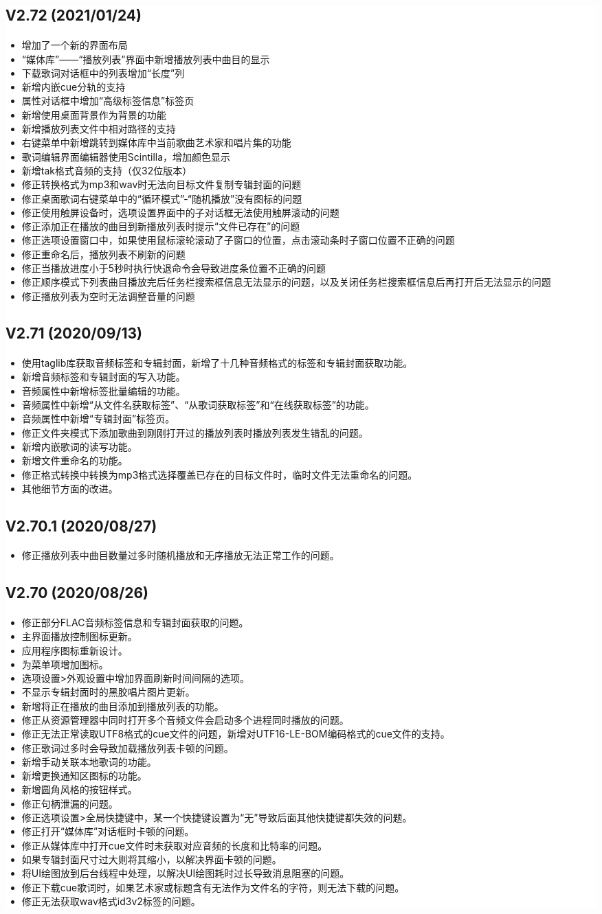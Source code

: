 ## V2.72 (2021/01/24)

* 增加了一个新的界面布局
* “媒体库”——“播放列表”界面中新增播放列表中曲目的显示
* 下载歌词对话框中的列表增加“长度”列
* 新增内嵌cue分轨的支持
* 属性对话框中增加“高级标签信息”标签页
* 新增使用桌面背景作为背景的功能
* 新增播放列表文件中相对路径的支持
* 右键菜单中新增跳转到媒体库中当前歌曲艺术家和唱片集的功能
* 歌词编辑界面编辑器使用Scintilla，增加颜色显示
* 新增tak格式音频的支持（仅32位版本）
* 修正转换格式为mp3和wav时无法向目标文件复制专辑封面的问题
* 修正桌面歌词右键菜单中的“循环模式”-“随机播放”没有图标的问题
* 修正使用触屏设备时，选项设置界面中的子对话框无法使用触屏滚动的问题
* 修正添加正在播放的曲目到新播放列表时提示“文件已存在”的问题
* 修正选项设置窗口中，如果使用鼠标滚轮滚动了子窗口的位置，点击滚动条时子窗口位置不正确的问题
* 修正重命名后，播放列表不刷新的问题
* 修正当播放进度小于5秒时执行快退命令会导致进度条位置不正确的问题
* 修正顺序模式下列表曲目播放完后任务栏搜索框信息无法显示的问题，以及关闭任务栏搜索框信息后再打开后无法显示的问题
* 修正播放列表为空时无法调整音量的问题

## V2.71 (2020/09/13)

* 使用taglib库获取音频标签和专辑封面，新增了十几种音频格式的标签和专辑封面获取功能。
* 新增音频标签和专辑封面的写入功能。
* 音频属性中新增标签批量编辑的功能。
* 音频属性中新增“从文件名获取标签”、“从歌词获取标签”和“在线获取标签”的功能。
* 音频属性中新增“专辑封面”标签页。
* 修正文件夹模式下添加歌曲到刚刚打开过的播放列表时播放列表发生错乱的问题。
* 新增内嵌歌词的读写功能。
* 新增文件重命名的功能。
* 修正格式转换中转换为mp3格式选择覆盖已存在的目标文件时，临时文件无法重命名的问题。
* 其他细节方面的改进。

## V2.70.1 (2020/08/27)

* 修正播放列表中曲目数量过多时随机播放和无序播放无法正常工作的问题。

## V2.70 (2020/08/26)

* 修正部分FLAC音频标签信息和专辑封面获取的问题。
* 主界面播放控制图标更新。
* 应用程序图标重新设计。
* 为菜单项增加图标。
* 选项设置>外观设置中增加界面刷新时间间隔的选项。
* 不显示专辑封面时的黑胶唱片图片更新。
* 新增将正在播放的曲目添加到播放列表的功能。
* 修正从资源管理器中同时打开多个音频文件会启动多个进程同时播放的问题。
* 修正无法正常读取UTF8格式的cue文件的问题，新增对UTF16-LE-BOM编码格式的cue文件的支持。
* 修正歌词过多时会导致加载播放列表卡顿的问题。
* 新增手动关联本地歌词的功能。
* 新增更换通知区图标的功能。
* 新增圆角风格的按钮样式。
* 修正句柄泄漏的问题。
* 修正选项设置>全局快捷键中，某一个快捷键设置为“无”导致后面其他快捷键都失效的问题。
* 修正打开“媒体库”对话框时卡顿的问题。
* 修正从媒体库中打开cue文件时未获取对应音频的长度和比特率的问题。
* 如果专辑封面尺寸过大则将其缩小，以解决界面卡顿的问题。
* 将UI绘图放到后台线程中处理，以解决UI绘图耗时过长导致消息阻塞的问题。
* 修正下载cue歌词时，如果艺术家或标题含有无法作为文件名的字符，则无法下载的问题。
* 修正无法获取wav格式id3v2标签的问题。